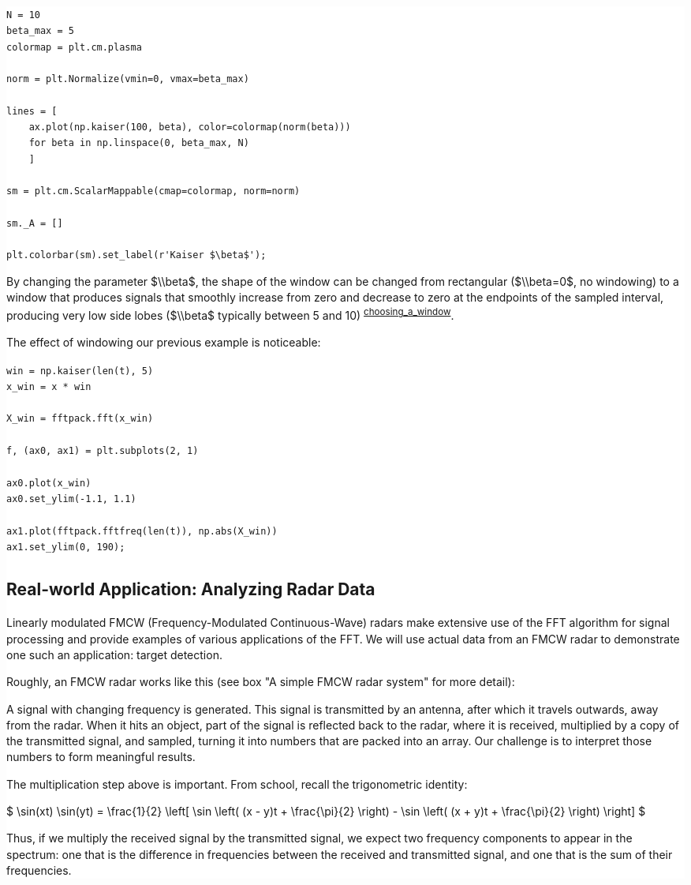     N = 10
    beta_max = 5
    colormap = plt.cm.plasma

    norm = plt.Normalize(vmin=0, vmax=beta_max)

    lines = [
        ax.plot(np.kaiser(100, beta), color=colormap(norm(beta)))
        for beta in np.linspace(0, beta_max, N)
        ]

    sm = plt.cm.ScalarMappable(cmap=colormap, norm=norm)

    sm._A = []

    plt.colorbar(sm).set_label(r'Kaiser $\beta$');

By changing the parameter $\\beta$, the shape of the window can be changed from rectangular ($\\beta=0$, no windowing) to a window that produces signals that smoothly increase from zero and decrease to zero at the endpoints of the sampled interval, producing very low side lobes ($\\beta$ typically between 5 and 10) <sup><a href="#fn-choosing_a_window" class="footnote-ref">choosing_a_window</a></sup>.

The effect of windowing our previous example is noticeable:

    win = np.kaiser(len(t), 5)
    x_win = x * win

    X_win = fftpack.fft(x_win)

    f, (ax0, ax1) = plt.subplots(2, 1)

    ax0.plot(x_win)
    ax0.set_ylim(-1.1, 1.1)

    ax1.plot(fftpack.fftfreq(len(t)), np.abs(X_win))
    ax1.set_ylim(0, 190);

Real-world Application: Analyzing Radar Data
--------------------------------------------

Linearly modulated FMCW (Frequency-Modulated Continuous-Wave) radars make extensive use of the FFT algorithm for signal processing and provide examples of various applications of the FFT. We will use actual data from an FMCW radar to demonstrate one such an application: target detection.

Roughly, an FMCW radar works like this (see box "A simple FMCW radar system" for more detail):

A signal with changing frequency is generated. This signal is transmitted by an antenna, after which it travels outwards, away from the radar. When it hits an object, part of the signal is reflected back to the radar, where it is received, multiplied by a copy of the transmitted signal, and sampled, turning it into numbers that are packed into an array. Our challenge is to interpret those numbers to form meaningful results.

The multiplication step above is important. From school, recall the trigonometric identity:

$ \\sin(xt) \\sin(yt) = \\frac{1}{2} \\left\[ \\sin \\left( (x - y)t + \\frac{\\pi}{2} \\right) - \\sin \\left( (x + y)t + \\frac{\\pi}{2} \\right) \\right\] $

Thus, if we multiply the received signal by the transmitted signal, we expect two frequency components to appear in the spectrum: one that is the difference in frequencies between the received and transmitted signal, and one that is the sum of their frequencies.

